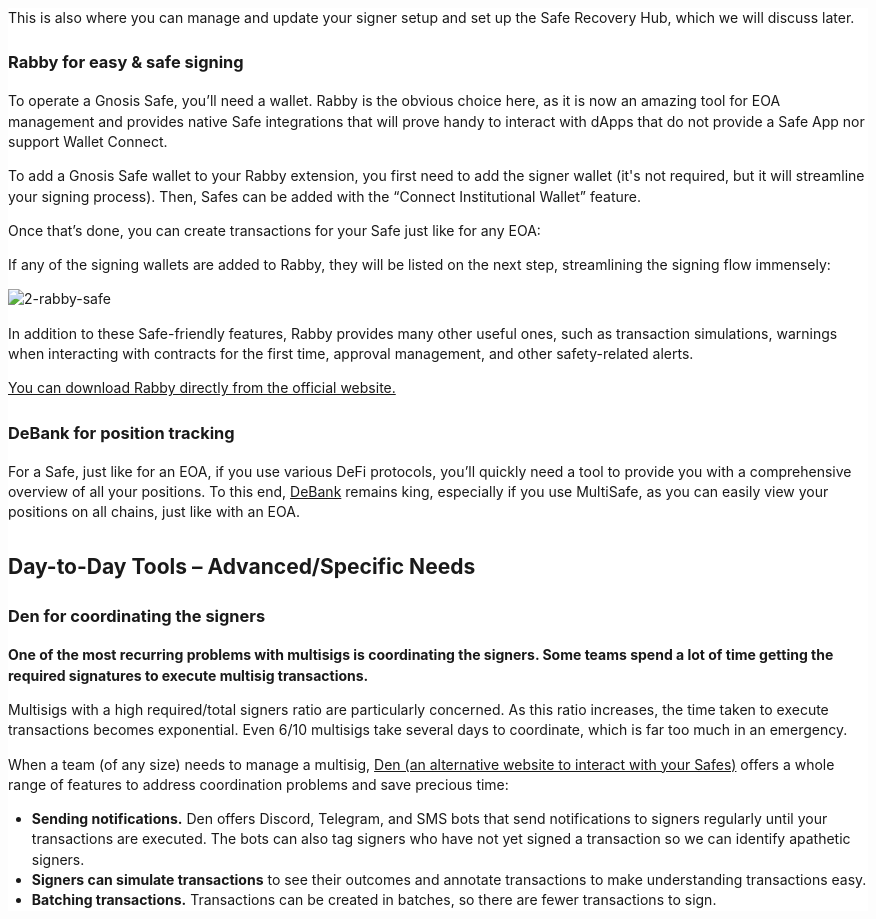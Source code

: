 This is also where you can manage and update your signer setup and set up the Safe Recovery Hub, which we will discuss later.


### Rabby for easy & safe signing

To operate a Gnosis Safe, you’ll need a wallet. Rabby is the obvious choice here, as it is now an amazing tool for EOA management and provides native Safe integrations that will prove handy to interact with dApps that do not provide a Safe App nor support Wallet Connect.

To add a Gnosis Safe wallet to your Rabby extension, you first need to add the signer wallet (it's not required, but it will streamline your signing process). Then, Safes can be added with the “Connect Institutional Wallet” feature.

Once that’s done, you can create transactions for your Safe just like for any EOA:

If any of the signing wallets are added to Rabby, they will be listed on the next step, streamlining the signing flow immensely:

![2-rabby-safe](https://raw.githubusercontent.com/deficollective/deficollective.github.io/main/assets/images/safe-toolbox/2-rabby-safe.png)

In addition to these Safe-friendly features, Rabby provides many other useful ones, such as transaction simulations, warnings when interacting with contracts for the first time, approval management, and other safety-related alerts.

[You can download Rabby directly from the official website.](https://rabby.io/)


### DeBank for position tracking

For a Safe, just like for an EOA, if you use various DeFi protocols, you’ll quickly need a tool to provide you with a comprehensive overview of all your positions. To this end, [DeBank](https://debank.com/) remains king, especially if you use MultiSafe, as you can easily view your positions on all chains, just like with an EOA.


## Day-to-Day Tools – Advanced/Specific Needs


### Den for coordinating the signers

**One of the most recurring problems with multisigs is coordinating the signers. Some teams spend a lot of time getting the required signatures to execute multisig transactions.**

Multisigs with a high required/total signers ratio are particularly concerned. As this ratio increases, the time taken to execute transactions becomes exponential. Even 6/10 multisigs take several days to coordinate, which is far too much in an emergency.

When a team (of any size) needs to manage a multisig, [Den (an alternative website to interact with your Safes)](https://www.onchainden.com/) offers a whole range of features to address coordination problems and save precious time:

* **Sending notifications.** Den offers Discord, Telegram, and SMS bots that send notifications to signers regularly until your transactions are executed. The bots can also tag signers who have not yet signed a transaction so we can identify apathetic signers.
* **Signers can simulate transactions** to see their outcomes and annotate transactions to make understanding transactions easy.
* **Batching transactions.** Transactions can be created in batches, so there are fewer transactions to sign.
